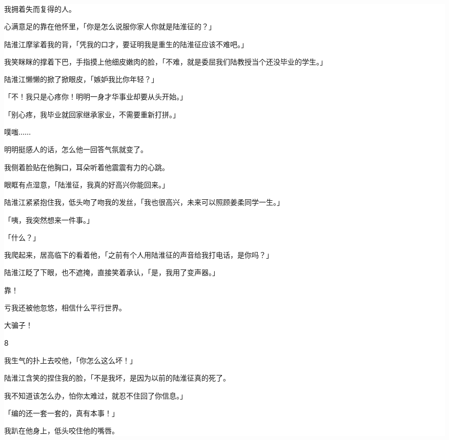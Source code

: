 我拥着失而复得的人。


心满意足的靠在他怀里，「你是怎么说服你家人你就是陆淮征的？」


陆淮江摩挲着我的背，「凭我的口才，要证明我是重生的陆淮征应该不难吧。」


我笑眯眯的撑着下巴，手指摸上他细皮嫩肉的脸，「不难，就是委屈我们陆教授当个还没毕业的学生。」


陆淮江懒懒的掀了掀眼皮，「嫉妒我比你年轻？」


「不！我只是心疼你！明明一身才华事业却要从头开始。」


「别心疼，我毕业就回家继承家业，不需要重新打拼。」


噗嗤……


明明挺感人的话，怎么他一回答气氛就变了。


我侧着脸贴在他胸口，耳朵听着他震震有力的心跳。


眼眶有点湿意，「陆淮征，我真的好高兴你能回来。」


陆淮江紧紧抱住我，低头吻了吻我的发丝，「我也很高兴，未来可以照顾姜柔同学一生。」


「咦，我突然想来一件事。」


「什么？」


我爬起来，居高临下的看着他，「之前有个人用陆淮征的声音给我打电话，是你吗？」


陆淮江眨了下眼，也不遮掩，直接笑着承认，「是，我用了变声器。」


靠！


亏我还被他忽悠，相信什么平行世界。


大骗子！


8


我生气的扑上去咬他，「你怎么这么坏！」


陆淮江含笑的捏住我的脸，「不是我坏，是因为以前的陆淮征真的死了。


我不知道该怎么办，怕你太难过，就忍不住回了你信息。」


「编的还一套一套的，真有本事！」


我趴在他身上，低头咬住他的嘴唇。

